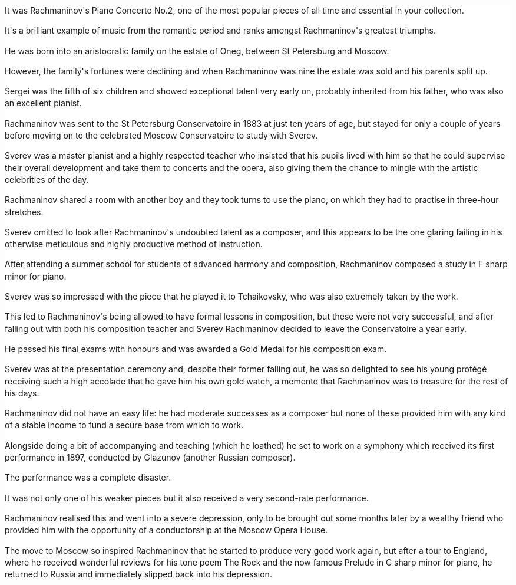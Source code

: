 It was Rachmaninov's Piano Concerto No.2, one of the most popular pieces of all time and essential in your collection.

It's a brilliant example of music from the romantic period and ranks amongst Rachmaninov's greatest triumphs.

He was born into an aristocratic family on the estate of Oneg, between St Petersburg and Moscow.

However, the family's fortunes were declining and when Rachmaninov was nine the estate was sold and his parents split up.

Sergei was the fifth of six children and showed exceptional talent very early on, probably inherited from his father, who was also an excellent pianist.

Rachmaninov was sent to the St Petersburg Conservatoire in 1883 at just ten years of age, but stayed for only a couple of years before moving on to the celebrated Moscow Conservatoire to study with Sverev.

Sverev was a master pianist and a highly respected teacher who insisted that his pupils lived with him so that he could supervise their overall development and take them to concerts and the opera, also giving them the chance to mingle with the artistic celebrities of the day.

Rachmaninov shared a room with another boy and they took turns to use the piano, on which they had to practise in three-hour stretches.

Sverev omitted to look after Rachmaninov's undoubted talent as a composer, and this appears to be the one glaring failing in his otherwise meticulous and highly productive method of instruction.

After attending a summer school for students of advanced harmony and composition, Rachmaninov composed a study in F sharp minor for piano.

Sverev was so impressed with the piece that he played it to Tchaikovsky, who was also extremely taken by the work.

This led to Rachmaninov's being allowed to have formal lessons in composition, but these were not very successful, and after falling out with both his composition teacher and Sverev Rachmaninov decided to leave the Conservatoire a year early.

He passed his final exams with honours and was awarded a Gold Medal for his composition exam.

Sverev was at the presentation ceremony and, despite their former falling out, he was so delighted to see his young protégé receiving such a high accolade that he gave him his own gold watch, a memento that Rachmaninov was to treasure for the rest of his days.

Rachmaninov did not have an easy life: he had moderate successes as a composer but none of these provided him with any kind of a stable income to fund a secure base from which to work.

Alongside doing a bit of accompanying and teaching (which he loathed) he set to work on a symphony which received its first performance in 1897, conducted by Glazunov (another Russian composer).

The performance was a complete disaster.

It was not only one of his weaker pieces but it also received a very second-rate performance.

Rachmaninov realised this and went into a severe depression, only to be brought out some months later by a wealthy friend who provided him with the opportunity of a conductorship at the Moscow Opera House.

The move to Moscow so inspired Rachmaninov that he started to produce very good work again, but after a tour to England, where he received wonderful reviews for his tone poem The Rock and the now famous Prelude in C sharp minor for piano, he returned to Russia and immediately slipped back into his depression.
